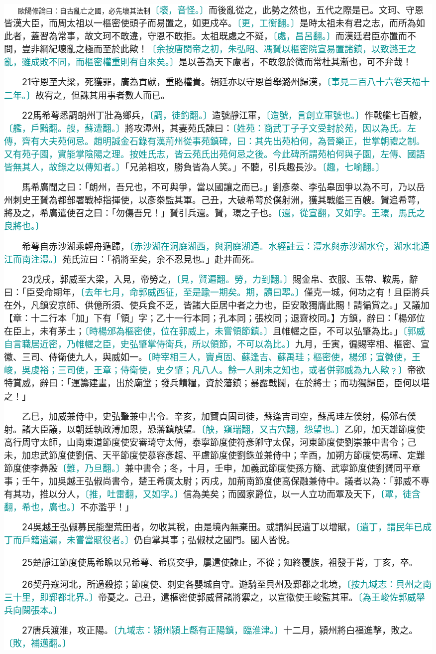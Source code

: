  　　歐陽修論曰：自古亂亡之國，必先壞其法制</font><font size=4px color="#009090"><font size=4px>〔壞，音怪。〕</font></font><font size=4px>而後亂從之，此勢之然也，五代之際是已。文珂、守恩皆漢大臣，而周太祖以一樞密使頭子而易置之，如更戍卒。</font><font size=4px color="#009090"><font size=4px>〔更，工衡翻。〕</font></font><font size=4px>是時太祖未有君之志，而所為如此者，蓋習為常事，故文珂不敢違，守恩不敢拒。太祖既處之不疑，</font><font size=4px color="#009090"><font size=4px>〔處，昌呂翻。〕</font></font><font size=4px>而漢廷君臣亦置而不問，豈非綱紀壞亂之極而至於此歟！</font><font size=4px color="#009090"><font size=4px>〔余按唐閔帝之初，朱弘昭、馮贇以樞密院宣易置諸鎮，以致潞王之亂，雖成敗不同，而樞密權重則有自來矣。〕</font></font><font size=4px>是以善為天下慮者，不敢忽於微而常杜其漸也，可不弁哉！

 　　21守恩至大梁，死獲罪，廣為貢獻，重賂權貴。朝廷亦以守恩首舉潞州歸漢，</font><font size=4px color="#009090"><font size=4px>〔事見二百八十六卷天福十二年。〕</font></font><font size=4px>故宥之，但誅其用事者數人而已。

 　　22馬希萼悉調朗州丁壯為鄉兵，</font><font size=4px color="#009090"><font size=4px>〔調，徒釣翻。〕</font></font><font size=4px>造號靜江軍，</font><font size=4px color="#009090"><font size=4px>〔造號，言創立軍號也。〕</font></font><font size=4px>作戰艦七百艘，</font><font size=4px color="#009090"><font size=4px>〔艦，戶黯翻。艘，蘇遭翻。〕</font></font><font size=4px>將攻潭州，其妻苑氏諫曰：</font><font size=4px color="#009090"><font size=4px>〔姓苑：商武丁子子文受封於苑，因以為氏。左傳，齊有大夫苑何忌。趙明誠金石錄有漢荊州從事苑鎮碑，曰：其先出苑柏何，為晉樂正，世掌朝禮之制。又有苑子園，實能掌陰陽之理。按姓氏志，皆云苑氏出苑何忌之後。今此碑所謂苑柏何與子園，左傳、國語皆無其人，故錄之以傳知者。〕</font></font><font size=4px>「兄弟相攻，勝負皆為人笑。」不聽，引兵趣長沙。</font><font size=4px color="#009090"><font size=4px>〔趣，七喻翻。〕</font></font><font size=4px>

 　　馬希廣聞之曰：「朗州，吾兄也，不可與爭，當以國讓之而已。」劉彥桊、李弘皋固爭以為不可，乃以岳州刺史王贇為都部署戰棹指揮使，以彥桊監其軍。己丑，大破希萼於僕射洲，獲其戰艦三百艘。贇追希萼，將及之，希廣遣使召之曰：「勿傷吾兄！」贇引兵還。贇，環之子也。</font><font size=4px color="#009090"><font size=4px>〔還，從宣翻，又如字。王環，馬氏之良將也。〕</font></font><font size=4px>

 　　希萼自赤沙湖乘輕舟遁歸，</font><font size=4px color="#009090"><font size=4px>〔赤沙湖在洞庭湖西，與洞庭湖通。水經註云：澧水與赤沙湖水會，湖水北通江而南注澧。〕</font></font><font size=4px>苑氏泣曰：「禍將至矣，余不忍見也。」赴井而死。

 　　23戊戌，郭威至大梁，入見，帝勞之，</font><font size=4px color="#009090"><font size=4px>〔見，賢遍翻。勞，力到翻。〕</font></font><font size=4px>賜金帛、衣服、玉帶、鞍馬，辭曰：「臣受命期年，</font><font size=4px color="#009090"><font size=4px>〔去年七月，命郭威西征，至是踰一期矣。期，讀曰翆。〕</font></font><font size=4px>僅克一城，何功之有！且臣將兵在外，凡鎮安京師、供億所須、使兵食不乏，皆諸大臣居中者之力也，臣安敢獨膺此賜！請徧賞之。」又議加</font><span class="h"><font size=4px>【章：十二行本「加」下有「領」字；乙十一行本同；孔本同；張校同；退齋校同。】</font></font><font size=4px>方鎮，辭曰：「楊邠位在臣上，未有茅土；</font><font size=4px color="#009090"><font size=4px>〔時楊邠為樞密使，位在郭威上，未嘗領節鎮。〕</font></font><font size=4px>且帷幄之臣，不可以弘肇為比。」</font><font size=4px color="#009090"><font size=4px>〔郭威自言職居近密，乃帷幄之臣，史弘肇掌侍衛兵，所以領節，不可以為比。〕</font></font><font size=4px>九月，壬寅，徧賜宰相、樞密、宣徽、三司、侍衛使九人，與威如一。</font><font size=4px color="#009090"><font size=4px>〔時宰相三人，竇貞固、蘇逢吉、蘇禹珪；樞密使，楊邠；宣徽使，王峻，吳虔裕；三司使，王章；侍衛使，史夕肇；凡八人。餘一人則未之知也，或者併郭威為九人歟﹖〕</font></font><font size=4px>帝欲特賞威，辭曰：「運籌建畫，出於廟堂；發兵饋糧，資於藩鎮；暴露戰鬬，在於將士；而功獨歸臣，臣何以堪之！」
 
 　　乙巳，加威兼侍中，史弘肇兼中書令。辛亥，加竇貞固司徒，蘇逢吉司空，蘇禹珪左僕射，楊邠右僕射。諸大臣議，以朝廷執政溥加恩，恐藩鎮觖望。</font><font size=4px color="#009090"><font size=4px>〔觖，窺瑞翻，又古穴翻，怨望也。〕</font></font><font size=4px>乙卯，加天雄節度使高行周守太師，山南東道節度使安審琦守太傅，泰寧節度使符彥卿守太保，河東節度使劉崇兼中書令；己未，加忠武節度使劉信、天平節度使慕容彥超、平盧節度使劉銖並兼侍中；辛酉，加朔方節度使馮暉、定難節度使李彝殷</font><font size=4px color="#009090"><font size=4px>〔難，乃旦翻。〕</font></font><font size=4px>兼中書令；冬，十月，壬申，加義武節度使孫方簡、武寧節度使劉贇同平章事；壬午，加吳越王弘俶尚書令，楚王希廣太尉；丙戌，加荊南節度使高保融兼侍中。議者以為：「郭威不專有其功，推以分人，</font><font size=4px color="#009090"><font size=4px>〔推，吐雷翻，又如字。〕</font></font><font size=4px>信為美矣；而國家爵位，以一人立功而覃及天下，</font><font size=4px color="#009090"><font size=4px>〔覃，徒含翻，希也，廣也。〕</font></font><font size=4px>不亦濫乎！」

 　　24吳越王弘俶募民能墾荒田者，勿收其稅，由是境內無棄田。或請糾民遺丁以增賦，</font><font size=4px color="#009090"><font size=4px>〔遺丁，謂民年已成丁而戶籍遺漏，未嘗當賦役者。〕</font></font><font size=4px>仍自掌其事；弘俶杖之國門。國人皆悅。

 　　25楚靜江節度使馬希瞻以兄希萼、希廣交爭，屢遣使諫止，不從；知終覆族，袓發于背，丁亥，卒。

 　　26契丹寇河北，所過殺掠；節度使、刺史各嬰城自守。遊騎至貝州及鄴都之北境，</font><font size=4px color="#009090"><font size=4px>〔按九域志：貝州之南三十里，即鄴都北界。〕</font></font><font size=4px>帝憂之。己丑，遣樞密使郭威督諸將禦之，以宣徽使王峻監其軍。</font><font size=4px color="#009090"><font size=4px>〔為王峻佐郭威舉兵向闕張本。〕</font></font><font size=4px>

 　　27唐兵渡淮，攻正陽。</font><font size=4px color="#009090"><font size=4px>〔九域志：潁州潁上縣有正陽鎮，臨淮津。〕</font></font><font size=4px>十二月，潁州將白福進擊，敗之。</font><font size=4px color="#009090"><font size=4px>〔敗，補邁翻。〕</font></font><font size=4px>
